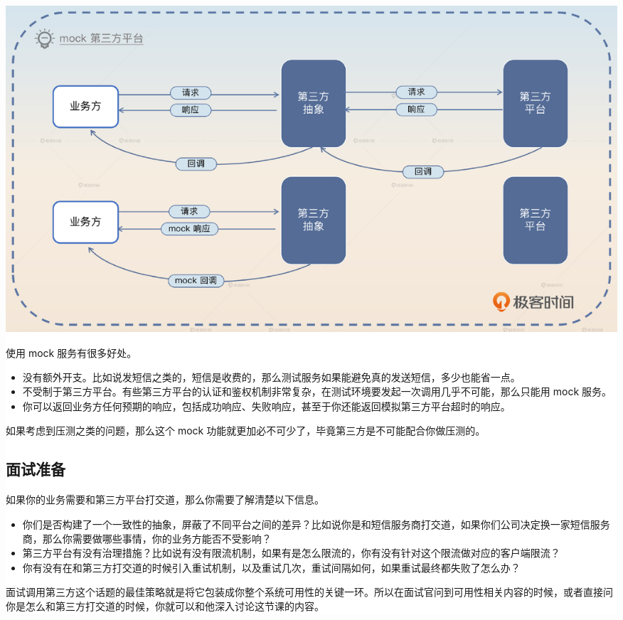 ![图片](images/672238/7562f3a1bb1a663beb5ffd5f0e60996d.png)

使用 mock 服务有很多好处。

- 没有额外开支。比如说发短信之类的，短信是收费的，那么测试服务如果能避免真的发送短信，多少也能省一点。
- 不受制于第三方平台。有些第三方平台的认证和鉴权机制非常复杂，在测试环境要发起一次调用几乎不可能，那么只能用 mock 服务。
- 你可以返回业务方任何预期的响应，包括成功响应、失败响应，甚至于你还能返回模拟第三方平台超时的响应。

如果考虑到压测之类的问题，那么这个 mock 功能就更加必不可少了，毕竟第三方是不可能配合你做压测的。

## 面试准备

如果你的业务需要和第三方平台打交道，那么你需要了解清楚以下信息。

- 你们是否构建了一个一致性的抽象，屏蔽了不同平台之间的差异？比如说你是和短信服务商打交道，如果你们公司决定换一家短信服务商，那么你需要做哪些事情，你的业务方能否不受影响？
- 第三方平台有没有治理措施？比如说有没有限流机制，如果有是怎么限流的，你有没有针对这个限流做对应的客户端限流？
- 你有没有在和第三方打交道的时候引入重试机制，以及重试几次，重试间隔如何，如果重试最终都失败了怎么办？

面试调用第三方这个话题的最佳策略就是将它包装成你整个系统可用性的关键一环。所以在面试官问到可用性相关内容的时候，或者直接问你是怎么和第三方打交道的时候，你就可以和他深入讨论这节课的内容。
